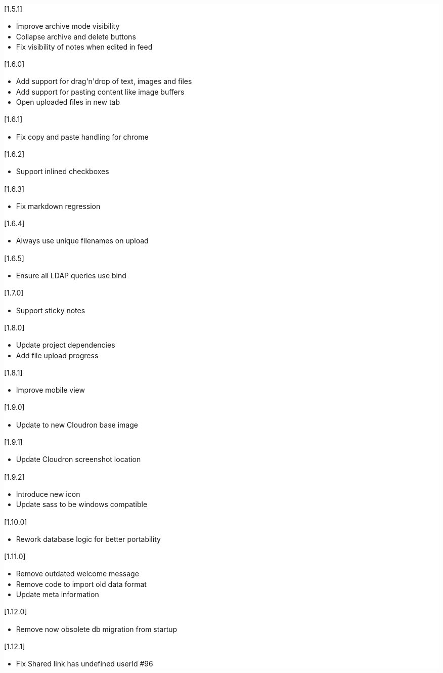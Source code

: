 [1.5.1]
* Improve archive mode visibility
* Collapse archive and delete buttons
* Fix visibility of notes when edited in feed

[1.6.0]
* Add support for drag'n'drop of text, images and files
* Add support for pasting content like image buffers
* Open uploaded files in new tab

[1.6.1]
* Fix copy and paste handling for chrome

[1.6.2]
* Support inlined checkboxes

[1.6.3]
* Fix markdown regression

[1.6.4]
* Always use unique filenames on upload

[1.6.5]
* Ensure all LDAP queries use bind

[1.7.0]
* Support sticky notes

[1.8.0]
* Update project dependencies
* Add file upload progress

[1.8.1]
* Improve mobile view

[1.9.0]
* Update to new Cloudron base image

[1.9.1]
* Update Cloudron screenshot location

[1.9.2]
* Introduce new icon
* Update sass to be windows compatible

[1.10.0]
* Rework database logic for better portability

[1.11.0]
* Remove outdated welcome message
* Remove code to import old data format
* Update meta information

[1.12.0]
* Remove now obsolete db migration from startup

[1.12.1]
* Fix Shared link has undefined userId #96
